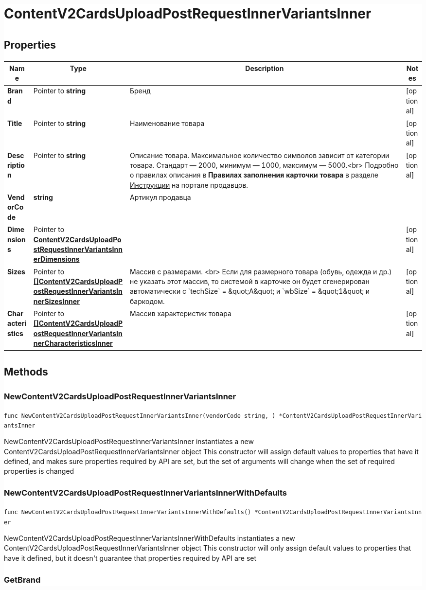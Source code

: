 # ContentV2CardsUploadPostRequestInnerVariantsInner

## Properties

Name | Type | Description | Notes
------------ | ------------- | ------------- | -------------
**Brand** | Pointer to **string** | Бренд | [optional] 
**Title** | Pointer to **string** | Наименование товара | [optional] 
**Description** | Pointer to **string** | Описание товара. Максимальное количество символов зависит от категории товара. Стандарт — 2000, минимум — 1000, максимум — 5000.&lt;br&gt; Подробно о правилах описания в **Правилах заполнения карточки товара** в разделе [Инструкции](https://seller.wildberries.ru/help-center/article/A-113#описание) на портале продавцов.  | [optional] 
**VendorCode** | **string** | Артикул продавца | 
**Dimensions** | Pointer to [**ContentV2CardsUploadPostRequestInnerVariantsInnerDimensions**](ContentV2CardsUploadPostRequestInnerVariantsInnerDimensions.md) |  | [optional] 
**Sizes** | Pointer to [**[]ContentV2CardsUploadPostRequestInnerVariantsInnerSizesInner**](ContentV2CardsUploadPostRequestInnerVariantsInnerSizesInner.md) | Массив с размерами. &lt;br&gt;  Если для размерного товара (обувь, одежда и др.) не указать этот массив, то системой в карточке он будет сгенерирован автоматически с &#x60;techSize&#x60; &#x3D; \&quot;A\&quot; и &#x60;wbSize&#x60; &#x3D; \&quot;1\&quot; и баркодом.  | [optional] 
**Characteristics** | Pointer to [**[]ContentV2CardsUploadPostRequestInnerVariantsInnerCharacteristicsInner**](ContentV2CardsUploadPostRequestInnerVariantsInnerCharacteristicsInner.md) | Массив характеристик товара | [optional] 

## Methods

### NewContentV2CardsUploadPostRequestInnerVariantsInner

`func NewContentV2CardsUploadPostRequestInnerVariantsInner(vendorCode string, ) *ContentV2CardsUploadPostRequestInnerVariantsInner`

NewContentV2CardsUploadPostRequestInnerVariantsInner instantiates a new ContentV2CardsUploadPostRequestInnerVariantsInner object
This constructor will assign default values to properties that have it defined,
and makes sure properties required by API are set, but the set of arguments
will change when the set of required properties is changed

### NewContentV2CardsUploadPostRequestInnerVariantsInnerWithDefaults

`func NewContentV2CardsUploadPostRequestInnerVariantsInnerWithDefaults() *ContentV2CardsUploadPostRequestInnerVariantsInner`

NewContentV2CardsUploadPostRequestInnerVariantsInnerWithDefaults instantiates a new ContentV2CardsUploadPostRequestInnerVariantsInner object
This constructor will only assign default values to properties that have it defined,
but it doesn't guarantee that properties required by API are set

### GetBrand
